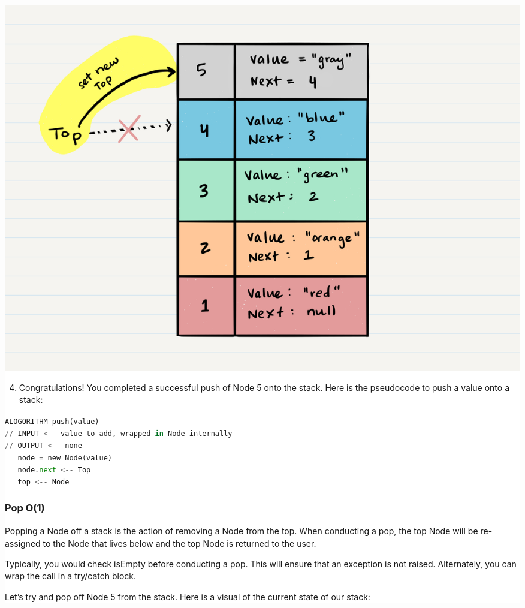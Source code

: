 ![stack1](../img/pushStack3.png) 

4. Congratulations! You completed a successful push of Node 5 onto the stack.
Here is the pseudocode to push a value onto a stack:

```python
ALOGORITHM push(value)
// INPUT <-- value to add, wrapped in Node internally
// OUTPUT <-- none
   node = new Node(value)
   node.next <-- Top
   top <-- Node
```
### Pop O(1)
Popping a Node off a stack is the action of removing a Node from the top. When conducting a pop, the top Node will be re-assigned to the Node that lives below and the top Node is returned to the user.

Typically, you would check isEmpty before conducting a pop. This will ensure that an exception is not raised. Alternately, you can wrap the call in a try/catch block.

Let’s try and pop off Node 5 from the stack. Here is a visual of the current state of our stack:
